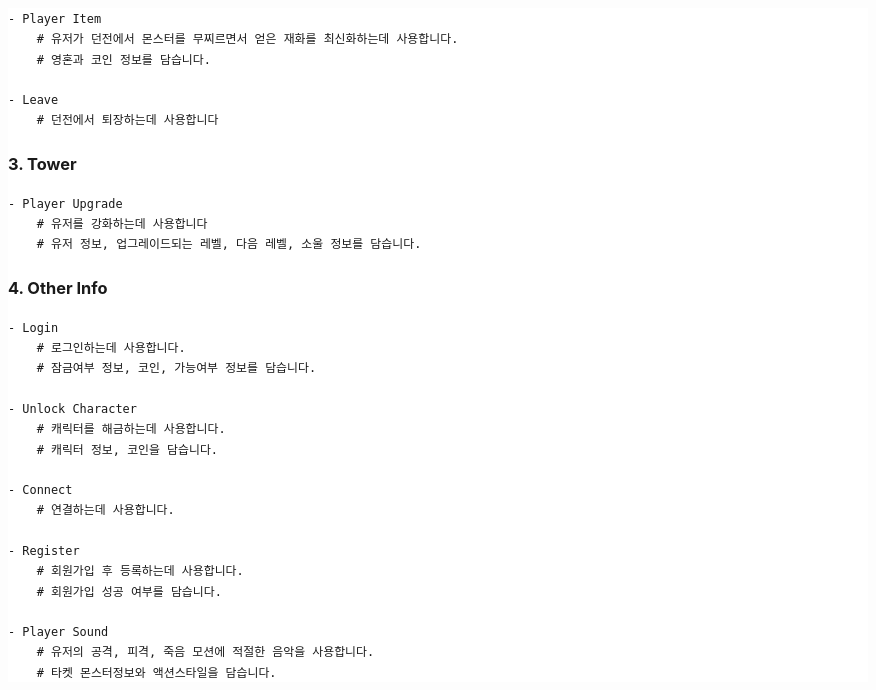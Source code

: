     - Player Item 
        # 유저가 던전에서 몬스터를 무찌르면서 얻은 재화를 최신화하는데 사용합니다.
        # 영혼과 코인 정보를 담습니다.

    - Leave 
        # 던전에서 퇴장하는데 사용합니다


### 3. Tower
    - Player Upgrade 
        # 유저를 강화하는데 사용합니다
        # 유저 정보, 업그레이드되는 레벨, 다음 레벨, 소울 정보를 담습니다.

### 4. Other Info
    - Login 
        # 로그인하는데 사용합니다.
        # 잠금여부 정보, 코인, 가능여부 정보를 담습니다.

    - Unlock Character 
        # 캐릭터를 해금하는데 사용합니다.
        # 캐릭터 정보, 코인을 담습니다.

    - Connect 
        # 연결하는데 사용합니다.

    - Register 
        # 회원가입 후 등록하는데 사용합니다.
        # 회원가입 성공 여부를 담습니다.

    - Player Sound 
        # 유저의 공격, 피격, 죽음 모션에 적절한 음악을 사용합니다.
        # 타켓 몬스터정보와 액션스타일을 담습니다.
    